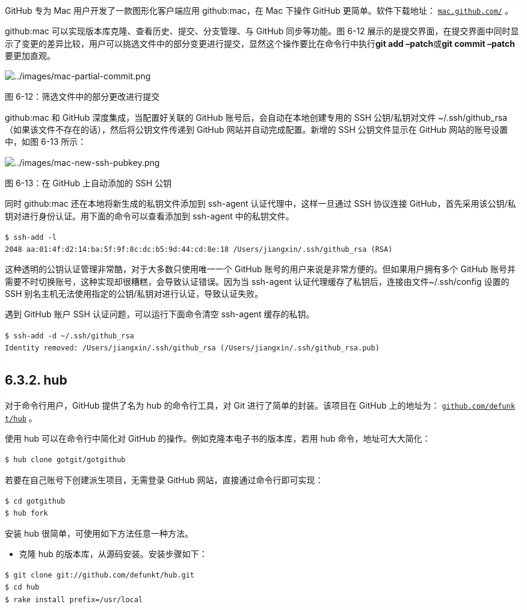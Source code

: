 GitHub 专为 Mac 用户开发了一款图形化客户端应用 github:mac，在 Mac 下操作 GitHub 更简单。软件下载地址： [`mac.github.com/`](http://mac.github.com/) 。

github:mac 可以实现版本库克隆、查看历史、提交、分支管理、与 GitHub 同步等功能。图 6-12 展示的是提交界面，在提交界面中同时显示了变更的差异比较，用户可以挑选文件中的部分变更进行提交，显然这个操作要比在命令行中执行**git add –patch**或**git commit –patch**要更加直观。

![../images/mac-partial-commit.png](http://box.kancloud.cn/2015-07-09_559de6e25fdb3.png)

图 6-12：筛选文件中的部分更改进行提交

github:mac 和 GitHub 深度集成，当配置好关联的 GitHub 账号后，会自动在本地创建专用的 SSH 公钥/私钥对文件 ~/.ssh/github_rsa （如果该文件不存在的话），然后将公钥文件传递到 GitHub 网站并自动完成配置。新增的 SSH 公钥文件显示在 GitHub 网站的账号设置中，如图 6-13 所示：

![../images/mac-new-ssh-pubkey.png](http://box.kancloud.cn/2015-07-09_559de6f520c12.png)

图 6-13：在 GitHub 上自动添加的 SSH 公钥

同时 github:mac 还在本地将新生成的私钥文件添加到 ssh-agent 认证代理中，这样一旦通过 SSH 协议连接 GitHub，首先采用该公钥/私钥对进行身份认证。用下面的命令可以查看添加到 ssh-agent 中的私钥文件。

```
$ ssh-add -l
2048 aa:01:4f:d2:14:ba:5f:9f:8c:dc:b5:9d:44:cd:8e:18 /Users/jiangxin/.ssh/github_rsa (RSA) 
```

这种透明的公钥认证管理非常酷，对于大多数只使用唯一一个 GitHub 账号的用户来说是非常方便的。但如果用户拥有多个 GitHub 账号并需要不时切换账号，这种实现却很糟糕，会导致认证错误。因为当 ssh-agent 认证代理缓存了私钥后，连接由文件~/.ssh/config 设置的 SSH 别名主机无法使用指定的公钥/私钥对进行认证，导致认证失败。

遇到 GitHub 账户 SSH 认证问题，可以运行下面命令清空 ssh-agent 缓存的私钥。

```
$ ssh-add -d ~/.ssh/github_rsa
Identity removed: /Users/jiangxin/.ssh/github_rsa (/Users/jiangxin/.ssh/github_rsa.pub) 
```

## 6.3.2\. hub

对于命令行用户，GitHub 提供了名为 hub 的命令行工具，对 Git 进行了简单的封装。该项目在 GitHub 上的地址为： [`github.com/defunkt/hub`](https://github.com/defunkt/hub) 。

使用 hub 可以在命令行中简化对 GitHub 的操作。例如克隆本电子书的版本库，若用 hub 命令，地址可大大简化：

```
$ hub clone gotgit/gotgithub 
```

若要在自己账号下创建派生项目，无需登录 GitHub 网站，直接通过命令行即可实现：

```
$ cd gotgithub
$ hub fork 
```

安装 hub 很简单，可使用如下方法任意一种方法。

*   克隆 hub 的版本库，从源码安装。安装步骤如下：

```
$ git clone git://github.com/defunkt/hub.git
$ cd hub
$ rake install prefix=/usr/local 
```
